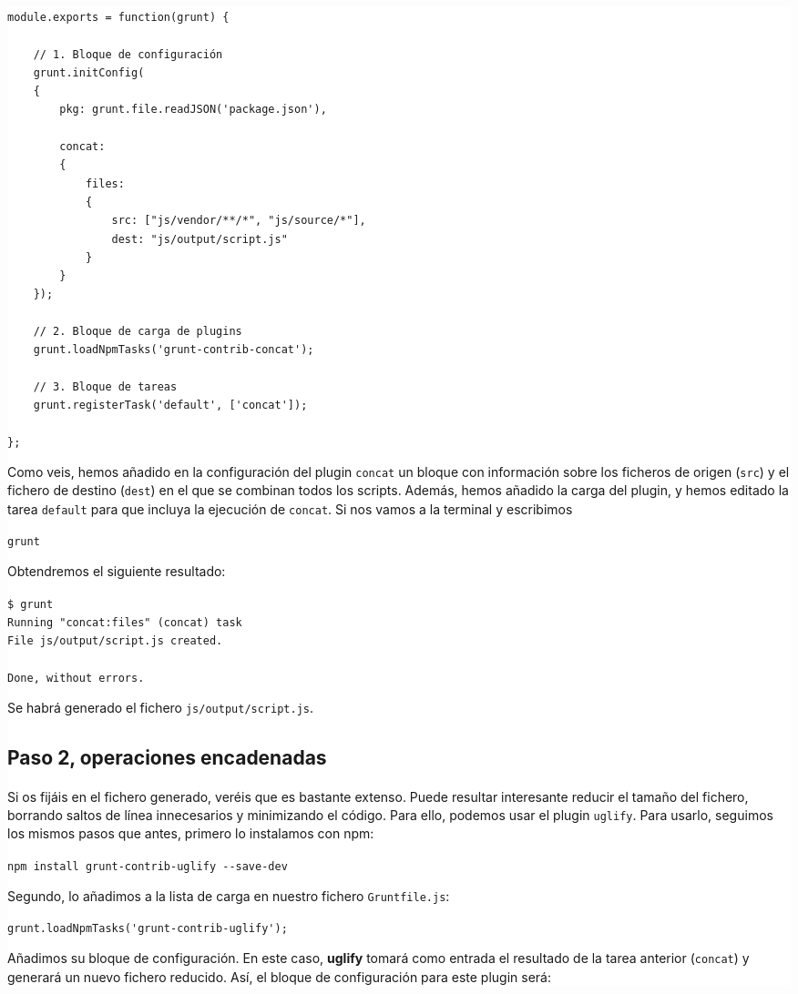     module.exports = function(grunt) {
    
        // 1. Bloque de configuración
        grunt.initConfig(
        {
            pkg: grunt.file.readJSON('package.json'),
    
            concat:
            {
                files:
                {
                    src: ["js/vendor/**/*", "js/source/*"],
                    dest: "js/output/script.js"
                }
            }   
        });
    
        // 2. Bloque de carga de plugins
        grunt.loadNpmTasks('grunt-contrib-concat');
    
        // 3. Bloque de tareas
        grunt.registerTask('default', ['concat']);
    
    };

Como veis, hemos añadido en la configuración del plugin `concat` un bloque con información sobre los ficheros de origen (`src`) y el fichero de destino (`dest`) en el que se combinan todos los scripts. Además, hemos añadido la carga del plugin, y hemos editado la tarea `default` para que incluya la ejecución de `concat`. Si nos vamos a la terminal y escribimos

    grunt

Obtendremos el siguiente resultado:

    $ grunt
    Running "concat:files" (concat) task
    File js/output/script.js created.
    
    Done, without errors.

Se habrá generado el fichero `js/output/script.js`. 

## Paso 2, operaciones encadenadas

Si os fijáis en el fichero generado, veréis que es bastante extenso. Puede resultar interesante reducir el tamaño del fichero, borrando saltos de línea innecesarios y minimizando el código. Para ello, podemos usar el plugin `uglify`. Para usarlo, seguimos los mismos pasos que antes, primero lo instalamos con npm:

    npm install grunt-contrib-uglify --save-dev

Segundo, lo añadimos a la lista de carga en nuestro fichero `Gruntfile.js`:

    grunt.loadNpmTasks('grunt-contrib-uglify');

Añadimos su bloque de configuración. En este caso, **uglify** tomará como entrada el resultado de la tarea anterior (`concat`) y generará un nuevo fichero reducido. Así, el bloque de configuración para este plugin será:
